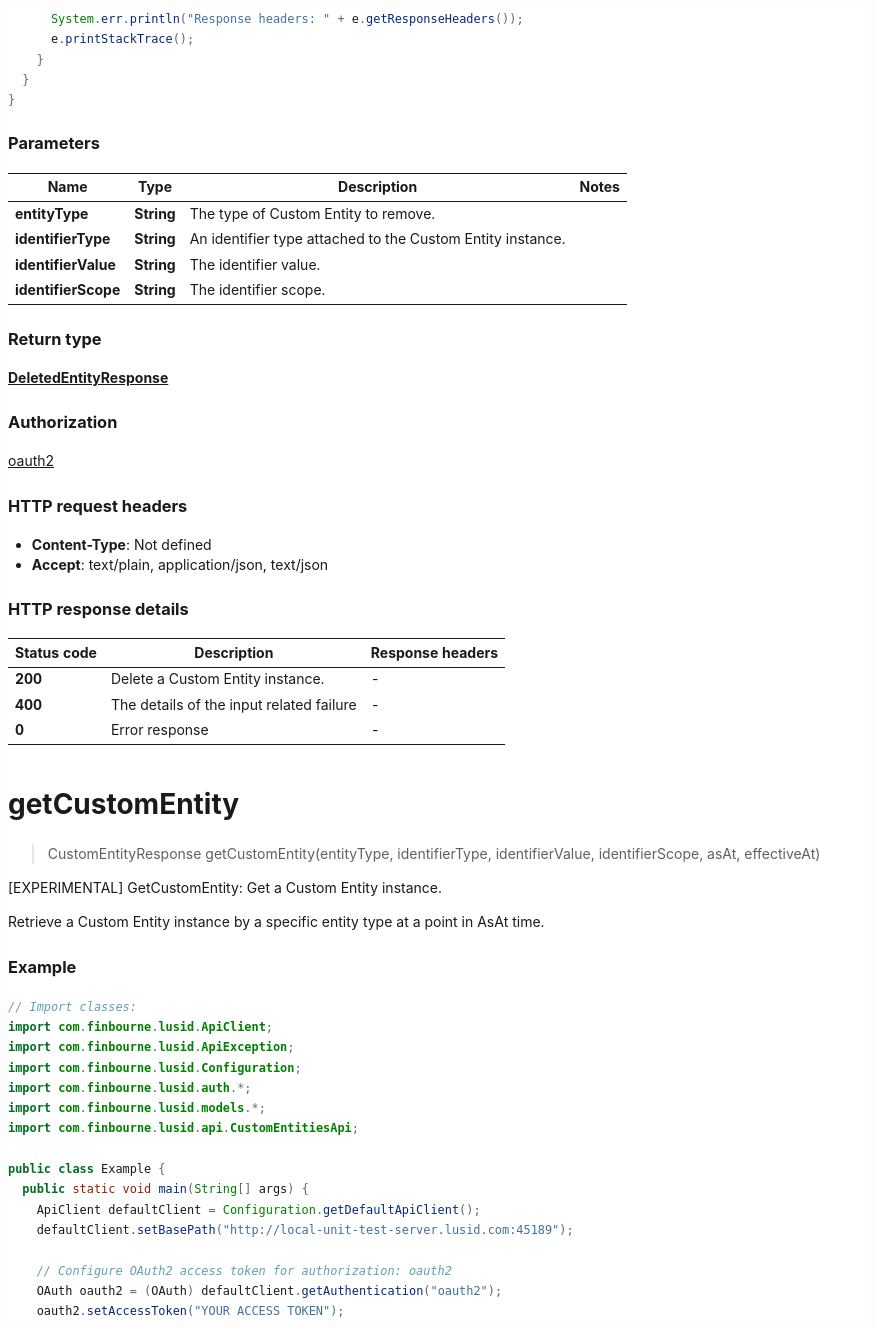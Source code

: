 ```java
      System.err.println("Response headers: " + e.getResponseHeaders());
      e.printStackTrace();
    }
  }
}
```

### Parameters

Name | Type | Description  | Notes
------------- | ------------- | ------------- | -------------
 **entityType** | **String**| The type of Custom Entity to remove. |
 **identifierType** | **String**| An identifier type attached to the Custom Entity instance. |
 **identifierValue** | **String**| The identifier value. |
 **identifierScope** | **String**| The identifier scope. |

### Return type

[**DeletedEntityResponse**](DeletedEntityResponse.md)

### Authorization

[oauth2](../README.md#oauth2)

### HTTP request headers

 - **Content-Type**: Not defined
 - **Accept**: text/plain, application/json, text/json

### HTTP response details
| Status code | Description | Response headers |
|-------------|-------------|------------------|
**200** | Delete a Custom Entity instance. |  -  |
**400** | The details of the input related failure |  -  |
**0** | Error response |  -  |

<a name="getCustomEntity"></a>
# **getCustomEntity**
> CustomEntityResponse getCustomEntity(entityType, identifierType, identifierValue, identifierScope, asAt, effectiveAt)

[EXPERIMENTAL] GetCustomEntity: Get a Custom Entity instance.

Retrieve a Custom Entity instance by a specific entity type at a point in AsAt time.

### Example
```java
// Import classes:
import com.finbourne.lusid.ApiClient;
import com.finbourne.lusid.ApiException;
import com.finbourne.lusid.Configuration;
import com.finbourne.lusid.auth.*;
import com.finbourne.lusid.models.*;
import com.finbourne.lusid.api.CustomEntitiesApi;

public class Example {
  public static void main(String[] args) {
    ApiClient defaultClient = Configuration.getDefaultApiClient();
    defaultClient.setBasePath("http://local-unit-test-server.lusid.com:45189");
    
    // Configure OAuth2 access token for authorization: oauth2
    OAuth oauth2 = (OAuth) defaultClient.getAuthentication("oauth2");
    oauth2.setAccessToken("YOUR ACCESS TOKEN");
```